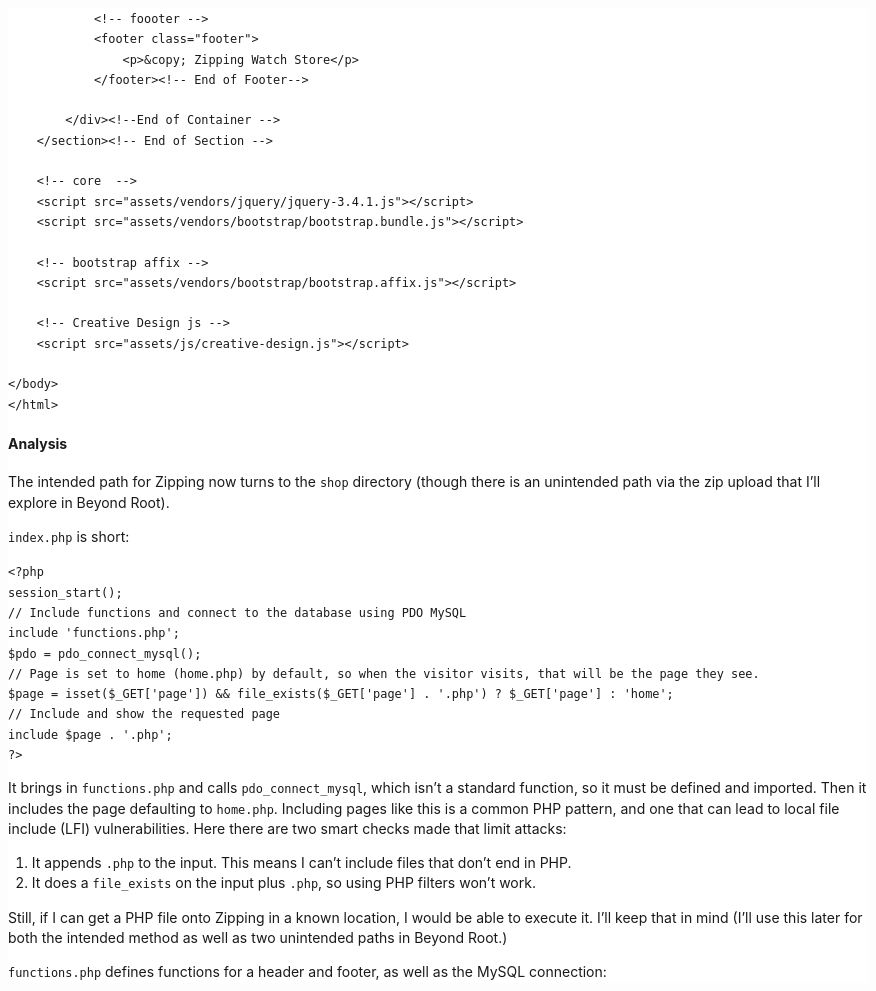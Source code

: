                 <!-- foooter -->
                <footer class="footer">
                    <p>&copy; Zipping Watch Store</p>
                </footer><!-- End of Footer-->
    
            </div><!--End of Container -->
        </section><!-- End of Section -->
    
        <!-- core  -->
        <script src="assets/vendors/jquery/jquery-3.4.1.js"></script>
        <script src="assets/vendors/bootstrap/bootstrap.bundle.js"></script>
    
        <!-- bootstrap affix -->
        <script src="assets/vendors/bootstrap/bootstrap.affix.js"></script>
    
        <!-- Creative Design js -->
        <script src="assets/js/creative-design.js"></script>
    
    </body>
    </html>
    

#### Analysis

The intended path for Zipping now turns to the `shop` directory (though there
is an unintended path via the zip upload that I’ll explore in Beyond Root).

`index.php` is short:

    
    
    <?php
    session_start();
    // Include functions and connect to the database using PDO MySQL
    include 'functions.php';
    $pdo = pdo_connect_mysql();
    // Page is set to home (home.php) by default, so when the visitor visits, that will be the page they see.
    $page = isset($_GET['page']) && file_exists($_GET['page'] . '.php') ? $_GET['page'] : 'home';
    // Include and show the requested page
    include $page . '.php';
    ?>
    

It brings in `functions.php` and calls `pdo_connect_mysql`, which isn’t a
standard function, so it must be defined and imported. Then it includes the
page defaulting to `home.php`. Including pages like this is a common PHP
pattern, and one that can lead to local file include (LFI) vulnerabilities.
Here there are two smart checks made that limit attacks:

  1. It appends `.php` to the input. This means I can’t include files that don’t end in PHP.
  2. It does a `file_exists` on the input plus `.php`, so using PHP filters won’t work.

Still, if I can get a PHP file onto Zipping in a known location, I would be
able to execute it. I’ll keep that in mind (I’ll use this later for both the
intended method as well as two unintended paths in Beyond Root.)

`functions.php` defines functions for a header and footer, as well as the
MySQL connection:

